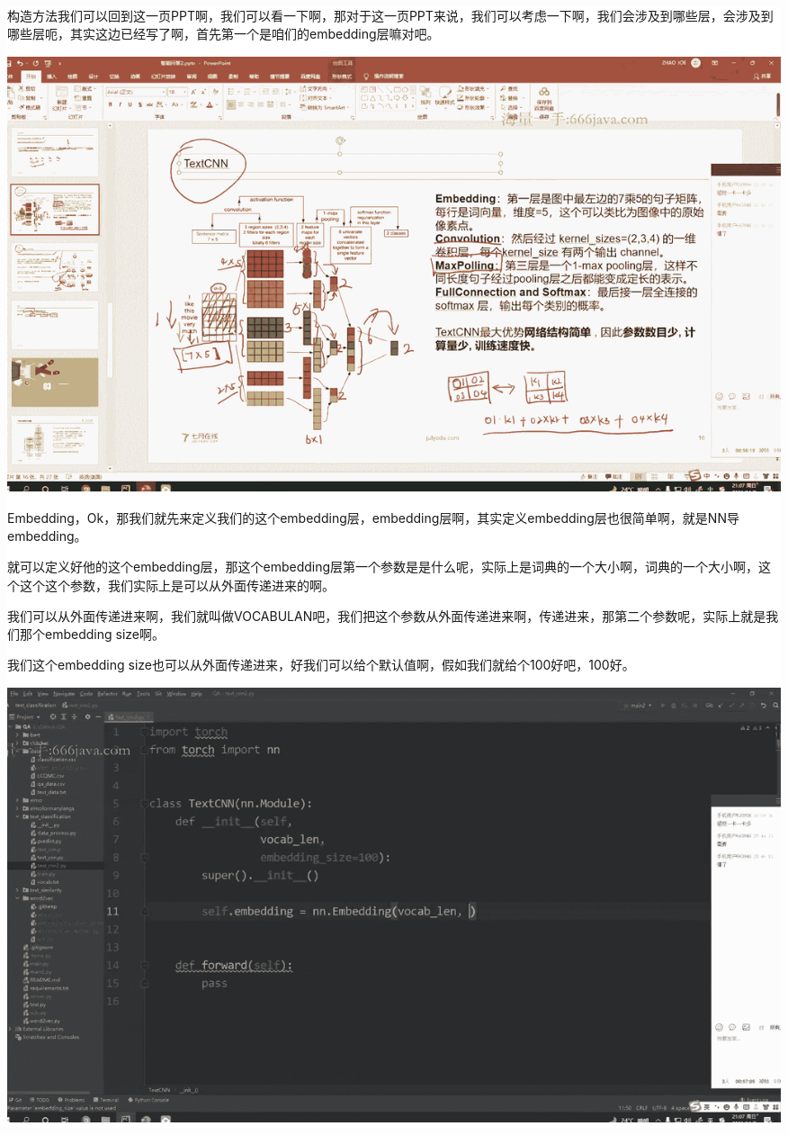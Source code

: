 构造方法我们可以回到这一页PPT啊，我们可以看一下啊，那对于这一页PPT来说，我们可以考虑一下啊，我们会涉及到哪些层，会涉及到哪些层呃，其实这边已经写了啊，首先第一个是咱们的embedding层嘛对吧。



![](img/68efa51e068fee303461772d91f58c31_44.png)

Embedding，Ok，那我们就先来定义我们的这个embedding层，embedding层啊，其实定义embedding层也很简单啊，就是NN导embedding。

就可以定义好他的这个embedding层，那这个embedding层第一个参数是是什么呢，实际上是词典的一个大小啊，词典的一个大小啊，这个这个这个参数，我们实际上是可以从外面传递进来的啊。

我们可以从外面传递进来啊，我们就叫做VOCABULAN吧，我们把这个参数从外面传递进来啊，传递进来，那第二个参数呢，实际上就是我们那个embedding size啊。

我们这个embedding size也可以从外面传递进来，好我们可以给个默认值啊，假如我们就给个100好吧，100好。



![](img/68efa51e068fee303461772d91f58c31_46.png)
